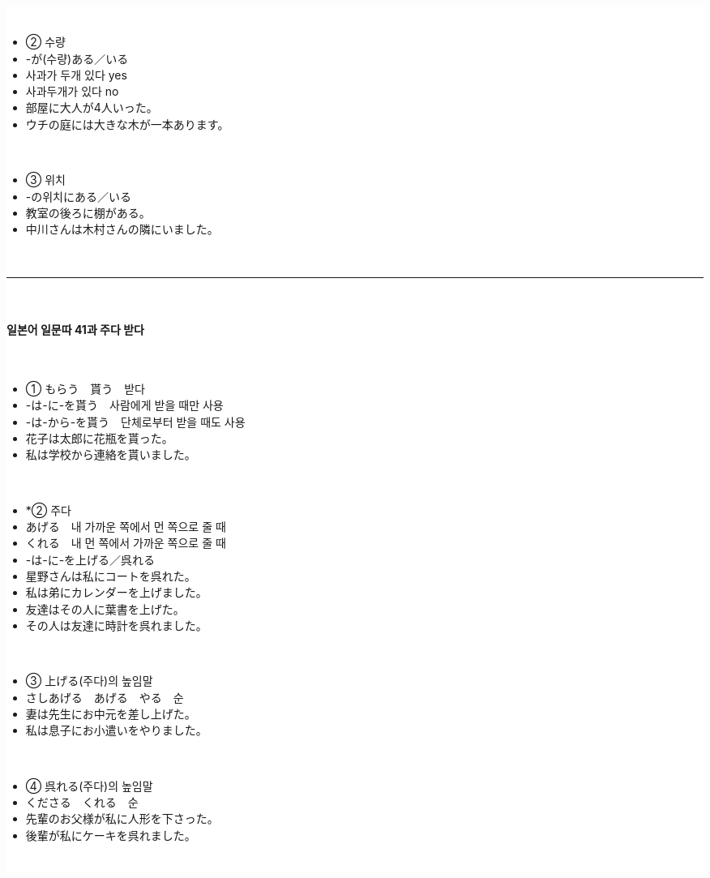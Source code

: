 <br>

- ② 수량
- -が(수량)ある／いる
- 사과가 두개 있다 yes
- 사과두개가 있다 no
- 部屋に大人が4人いった。
- ウチの庭には大きな木が一本あります。

<br>

- ③ 위치
- -の위치にある／いる
- 教室の後ろに棚がある。
- 中川さんは木村さんの隣にいました。

<br>

---

<br>

#### 일본어 일문따 41과 주다 받다

<br>

- ① もらう　貰う　받다
- -は-に-を貰う　사람에게 받을 때만 사용
- -は-から-を貰う　단체로부터 받을 때도 사용
- 花子は太郎に花瓶を貰った。
- 私は学校から連絡を貰いました。

<br>

- *② 주다
- あげる　내 가까운 쪽에서 먼 쪽으로 줄 때
- くれる　내 먼 쪽에서 가까운 쪽으로 줄 때
- -は-に-を上げる／呉れる
- 星野さんは私にコートを呉れた。
- 私は弟にカレンダーを上げました。
- 友達はその人に葉書を上げた。
- その人は友達に時計を呉れました。

<br>

- ③ 上げる(주다)의 높임말
- さしあげる　あげる　やる　순
- 妻は先生にお中元を差し上げた。
- 私は息子にお小遣いをやりました。

<br>

- ④ 呉れる(주다)의 높임말
- くださる　くれる　순
- 先輩のお父様が私に人形を下さった。
- 後輩が私にケーキを呉れました。

<br>
